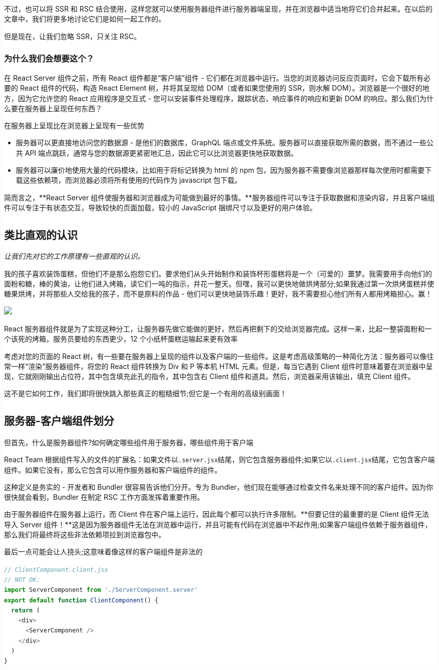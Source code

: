 不过，也可以将 SSR 和 RSC 结合使用，这样您就可以使用服务器组件进行服务器端呈现，并在浏览器中适当地将它们合并起来。在以后的文章中，我们将更多地讨论它们是如何一起工作的。

但是现在，让我们忽略 SSR，只关注 RSC。

### 为什么我们会想要这个？

在 React Server 组件之前，所有 React 组件都是“客户端”组件 - 它们都在浏览器中运行。当您的浏览器访问反应页面时，它会下载所有必要的 React 组件的代码，构造 React Element 树，并将其呈现给 DOM（或者如果您使用的 SSR，则水解 DOM）。浏览器是一个很好的地方，因为它允许您的 React 应用程序是交互式 - 您可以安装事件处理程序，跟踪状态，响应事件的响应和更新 DOM 的响应。那么我们为什么要在服务器上呈现任何东西？

在服务器上呈现比在浏览器上呈现有一些优势

- 服务器可以更直接地访问您的数据源 - 是他们的数据库，GraphQL 端点或文件系统。服务器可以直接获取所需的数据，而不通过一些公共 API 端点跳跃，通常与您的数据源更紧密地汇总，因此它可以比浏览器更快地获取数据。

- 服务器可以廉价地使用大量的代码模块，比如用于将标记转换为 html 的 npm 包，因为服务器不需要像浏览器那样每次使用时都需要下载这些依赖项，而浏览器必须将所有使用的代码作为 javascript 包下载。

简而言之，**React Server 组件使服务器和浏览器成为可能做到最好的事情。**服务器组件可以专注于获取数据和渲染内容，并且客户端组件可以专注于有状态交互，导致较快的页面加载，较小的 JavaScript 捆绑尺寸以及更好的用户体验。

## 类比直观的认识

_让我们先对它的工作原理有一些直观的认识。_

我的孩子喜欢装饰蛋糕，但他们不是那么抱怨它们。要求他们从头开始制作和装饰杯形蛋糕将是一个（可爱的）噩梦。我需要用手向他们的面粉和糖，棒的黄油，让他们进入烤箱，读它们一吨的指示，并花一整天。但嘿，我可以更快地做烘烤部分;如果我通过第一次烘烤蛋糕并使糖果烘烤，并将那些人交给我的孩子，而不是原料的作品 - 他们可以更快地装饰乐趣！更好，我不需要担心他们所有人都用烤箱担心。赢！

![](https://blog.plasmic.app/static/images/cake.jpg)

React 服务器组件就是为了实现这种分工，让服务器先做它能做的更好，然后再把剩下的交给浏览器完成。这样一来，比起一整袋面粉和一个该死的烤箱，服务员要给的东西更少，12 个小纸杯蛋糕运输起来更有效率

考虑对您的页面的 React 树，有一些要在服务器上呈现的组件以及客户端的一些组件。这是考虑高级策略的一种简化方法：服务器可以像往常一样“渲染”服务器组件，将您的 React 组件转换为 Div 和 P 等本机 HTML 元素。但是，每当它遇到 Client 组件时意味着要在浏览器中呈现，它就刚刚输出占位符，其中包含填充此孔的指令，其中包含右 Client 组件和道具。然后，浏览器采用该输出，填充 Client 组件。

这不是它如何工作，我们即将很快跳入那些真正的粗糙细节;但它是一个有用的高级别画面！

## 服务器-客户端组件划分

但首先，什么是服务器组件?如何确定哪些组件用于服务器，哪些组件用于客户端

React Team 根据组件写入的文件的扩展名：如果文件以`.server.jsx`结尾，则它包含服务器组件;如果它以`.client.jsx`结尾，它包含客户端组件。如果它没有，那么它包含可以用作服务器和客户端组件的组件。

这种定义是务实的 - 开发者和 Bundler 很容易告诉他们分开。专为 Bundler，他们现在能够通过检查文件名来处理不同的客户组件。因为你很快就会看到，Bundler 在制定 RSC 工作方面发挥着重要作用。

由于服务器组件在服务器上运行，而 Client 件在客户端上运行，因此每个都可以执行许多限制。**但要记住的最重要的是 Client 组件无法导入 Server 组件！**这是因为服务器组件无法在浏览器中运行，并且可能有代码在浏览器中不起作用;如果客户端组件依赖于服务器组件，那么我们将最终将这些非法依赖项拉到浏览器包中。

最后一点可能会让人挠头;这意味着像这样的客户端组件是非法的

```typescript
// ClientComponent.client.jsx
// NOT OK:
import ServerComponent from './ServerComponent.server'
export default function ClientComponent() {
  return (
    <div>
      <ServerComponent />
    </div>
  )
}
```
